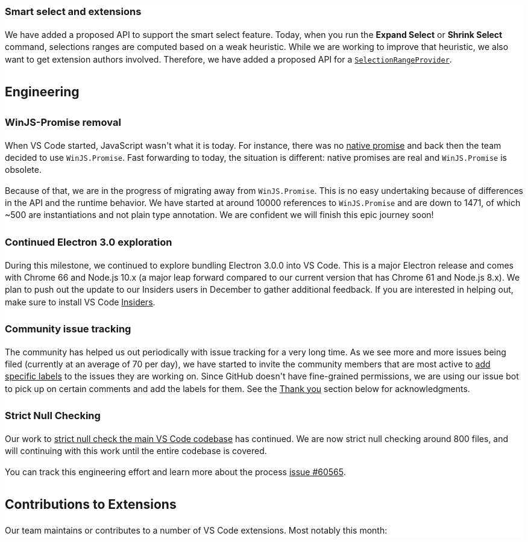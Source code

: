 ### Smart select and extensions

We have added a proposed API to support the smart select feature. Today, when you run the **Expand Select** or **Shrink Select** command, selections ranges are computed based on a weak heuristic. While we are working to improve that heuristic, we also want to get extension authors involved. Therefore, we have added a proposed API for a [`SelectionRangeProvider`](https://github.com/microsoft/vscode/blob/86571ec5a50b5bce09db45f458b407b77a33674a/src/vs/vscode.proposed.d.ts#L21-L34).

## Engineering

### WinJS-Promise removal

When VS Code started, JavaScript wasn't what it is today. For instance, there was no [native promise](https://developer.mozilla.org/docs/Web/JavaScript/Reference/Global_Objects/Promise) and back then the team decided to use `WinJS.Promise`. Fast forwarding to today, the situation is different: native promises are real and `WinJS.Promise` is obsolete.

Because of that, we are in the progress of migrating away from `WinJS.Promise`. This is no easy undertaking because of differences in the API and the runtime behavior. We have started at around 10000 references to `WinJS.Promise` and are down to 1471, of which ~500 are instantiations and not plain type annotation. We are confident we will finish this epic journey soon!

### Continued Electron 3.0 exploration

During this milestone, we continued to explore bundling Electron 3.0.0 into VS Code. This is a major Electron release and comes with Chrome 66 and Node.js 10.x (a major leap forward compared to our current version that has Chrome 61 and Node.js 8.x). We plan to push out the update to our Insiders users in December to gather additional feedback. If you are interested in helping out, make sure to install VS Code [Insiders](https://code.visualstudio.com/insiders).

### Community issue tracking

The community has helped us out periodically with issue tracking for a very long time. As we see more and more issues being filed (currently at an average of 70 per day), we have started to invite the community members that are most active to [add specific labels](https://github.com/microsoft/vscode/wiki/Community-Issue-Tracking) to the issues they are working on. Since GitHub doesn't have fine-grained permissions, we are using our issue bot to pick up on certain comments and add the labels for them. See the [Thank you](#thank-you) section below for acknowledgments.

### Strict Null Checking

Our work to [strict null check the main VS Code codebase](https://github.com/microsoft/vscode/issues/60565) has continued. We are now strict null checking around 800 files, and will continuing with this work until the entire codebase is covered.

You can track this engineering effort and learn more about the process [issue #60565](https://github.com/microsoft/vscode/issues/60565).

## Contributions to Extensions

Our team maintains or contributes to a number of VS Code extensions. Most notably this month:
